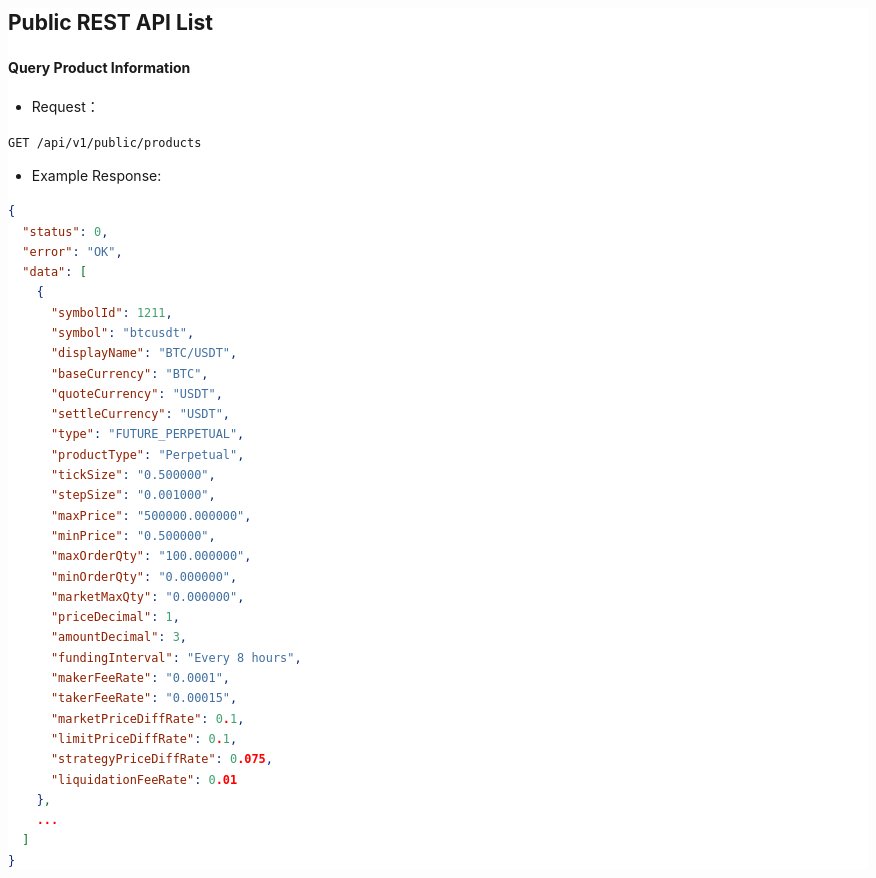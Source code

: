<a name="restpublicapilist"/>

## Public REST API List


<a name="queryproductinfo"/>

#### Query Product Information

* Request：

```
GET /api/v1/public/products 
```

* Example Response:

```json
{
  "status": 0,
  "error": "OK",
  "data": [
    {
      "symbolId": 1211,
      "symbol": "btcusdt",
      "displayName": "BTC/USDT",
      "baseCurrency": "BTC",
      "quoteCurrency": "USDT",
      "settleCurrency": "USDT",
      "type": "FUTURE_PERPETUAL",
      "productType": "Perpetual",
      "tickSize": "0.500000",
      "stepSize": "0.001000",
      "maxPrice": "500000.000000",
      "minPrice": "0.500000",
      "maxOrderQty": "100.000000",
      "minOrderQty": "0.000000",
      "marketMaxQty": "0.000000",
      "priceDecimal": 1,
      "amountDecimal": 3,
      "fundingInterval": "Every 8 hours",
      "makerFeeRate": "0.0001",
      "takerFeeRate": "0.00015",
      "marketPriceDiffRate": 0.1,
      "limitPriceDiffRate": 0.1,
      "strategyPriceDiffRate": 0.075,
      "liquidationFeeRate": 0.01 
    },
    ...
  ]
}

```
